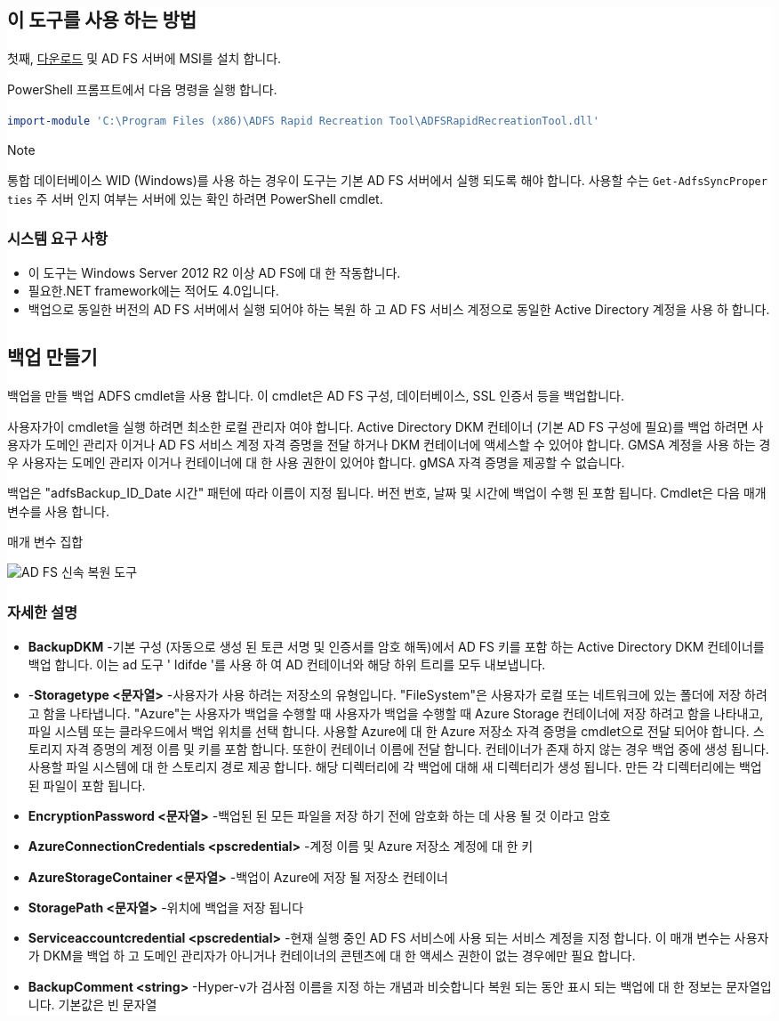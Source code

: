 ## <a name="how-to-use-the-tool"></a>이 도구를 사용 하는 방법
첫째, [다운로드](https://go.microsoft.com/fwlink/?LinkId=825646) 및 AD FS 서버에 MSI를 설치 합니다.  

PowerShell 프롬프트에서 다음 명령을 실행 합니다.

```powershell
import-module 'C:\Program Files (x86)\ADFS Rapid Recreation Tool\ADFSRapidRecreationTool.dll'
```

>[!NOTE] 
>통합 데이터베이스 WID (Windows)를 사용 하는 경우이 도구는 기본 AD FS 서버에서 실행 되도록 해야 합니다.  사용할 수는 `Get-AdfsSyncProperties` 주 서버 인지 여부는 서버에 있는 확인 하려면 PowerShell cmdlet.

### <a name="system-requirements"></a>시스템 요구 사항

- 이 도구는 Windows Server 2012 R2 이상 AD FS에 대 한 작동합니다. 
- 필요한.NET framework에는 적어도 4.0입니다. 
- 백업으로 동일한 버전의 AD FS 서버에서 실행 되어야 하는 복원 하 고 AD FS 서비스 계정으로 동일한 Active Directory 계정을 사용 하 합니다.

## <a name="create-a-backup"></a>백업 만들기
백업을 만들 백업 ADFS cmdlet을 사용 합니다. 이 cmdlet은 AD FS 구성, 데이터베이스, SSL 인증서 등을 백업합니다. 

사용자가이 cmdlet을 실행 하려면 최소한 로컬 관리자 여야 합니다. Active Directory DKM 컨테이너 (기본 AD FS 구성에 필요)를 백업 하려면 사용자가 도메인 관리자 이거나 AD FS 서비스 계정 자격 증명을 전달 하거나 DKM 컨테이너에 액세스할 수 있어야 합니다.  GMSA 계정을 사용 하는 경우 사용자는 도메인 관리자 이거나 컨테이너에 대 한 사용 권한이 있어야 합니다. gMSA 자격 증명을 제공할 수 없습니다. 

백업은 "adfsBackup_ID_Date 시간" 패턴에 따라 이름이 지정 됩니다. 버전 번호, 날짜 및 시간에 백업이 수행 된 포함 됩니다.
Cmdlet은 다음 매개 변수를 사용 합니다.
    
매개 변수 집합

![AD FS 신속 복원 도구](media/AD-FS-Rapid-Restore-Tool/parameter1.png)

### <a name="detailed-description"></a>자세한 설명

- **BackupDKM** -기본 구성 (자동으로 생성 된 토큰 서명 및 인증서를 암호 해독)에서 AD FS 키를 포함 하는 Active Directory DKM 컨테이너를 백업 합니다. 이는 ad 도구 ' ldifde '를 사용 하 여 AD 컨테이너와 해당 하위 트리를 모두 내보냅니다.

- -**Storagetype &lt;문자열&gt;** -사용자가 사용 하려는 저장소의 유형입니다. "FileSystem"은 사용자가 로컬 또는 네트워크에 있는 폴더에 저장 하려고 함을 나타냅니다. "Azure"는 사용자가 백업을 수행할 때 사용자가 백업을 수행할 때 Azure Storage 컨테이너에 저장 하려고 함을 나타내고, 파일 시스템 또는 클라우드에서 백업 위치를 선택 합니다. 사용할 Azure에 대 한 Azure 저장소 자격 증명을 cmdlet으로 전달 되어야 합니다. 스토리지 자격 증명의 계정 이름 및 키를 포함 합니다. 또한이 컨테이너 이름에 전달 합니다. 컨테이너가 존재 하지 않는 경우 백업 중에 생성 됩니다. 사용할 파일 시스템에 대 한 스토리지 경로 제공 합니다. 해당 디렉터리에 각 백업에 대해 새 디렉터리가 생성 됩니다. 만든 각 디렉터리에는 백업된 파일이 포함 됩니다. 

- **EncryptionPassword &lt;문자열&gt;** -백업된 된 모든 파일을 저장 하기 전에 암호화 하는 데 사용 될 것 이라고 암호

- **AzureConnectionCredentials &lt;pscredential&gt;** -계정 이름 및 Azure 저장소 계정에 대 한 키

- **AzureStorageContainer &lt;문자열&gt;** -백업이 Azure에 저장 될 저장소 컨테이너

- **StoragePath &lt;문자열&gt;** -위치에 백업을 저장 됩니다

- **Serviceaccountcredential &lt;pscredential&gt;** -현재 실행 중인 AD FS 서비스에 사용 되는 서비스 계정을 지정 합니다. 이 매개 변수는 사용자가 DKM을 백업 하 고 도메인 관리자가 아니거나 컨테이너의 콘텐츠에 대 한 액세스 권한이 없는 경우에만 필요 합니다. 

- **BackupComment &lt;string&gt;** -Hyper-v가 검사점 이름을 지정 하는 개념과 비슷합니다 복원 되는 동안 표시 되는 백업에 대 한 정보는 문자열입니다. 기본값은 빈 문자열
